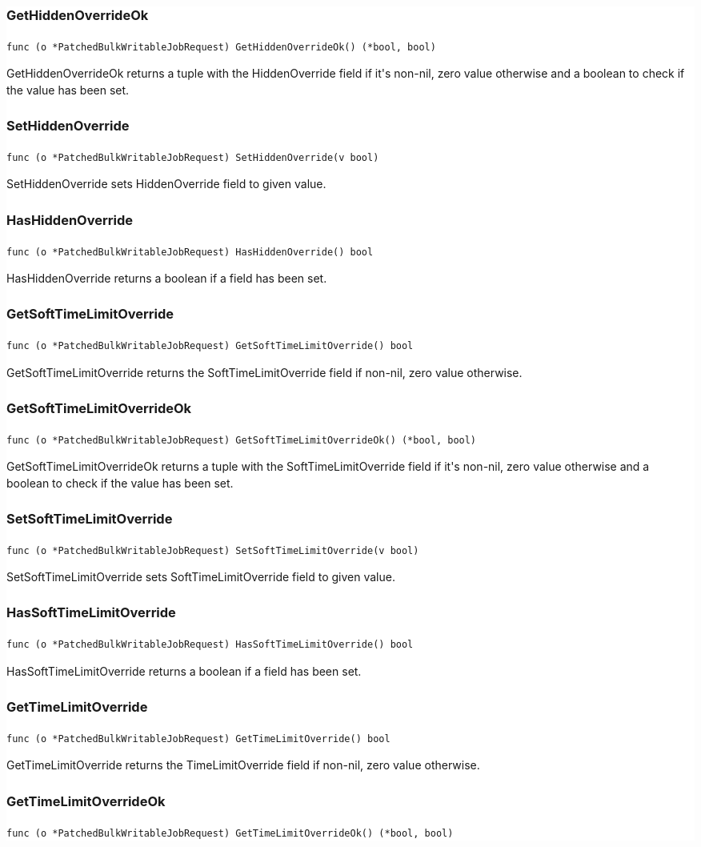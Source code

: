 ### GetHiddenOverrideOk

`func (o *PatchedBulkWritableJobRequest) GetHiddenOverrideOk() (*bool, bool)`

GetHiddenOverrideOk returns a tuple with the HiddenOverride field if it's non-nil, zero value otherwise
and a boolean to check if the value has been set.

### SetHiddenOverride

`func (o *PatchedBulkWritableJobRequest) SetHiddenOverride(v bool)`

SetHiddenOverride sets HiddenOverride field to given value.

### HasHiddenOverride

`func (o *PatchedBulkWritableJobRequest) HasHiddenOverride() bool`

HasHiddenOverride returns a boolean if a field has been set.

### GetSoftTimeLimitOverride

`func (o *PatchedBulkWritableJobRequest) GetSoftTimeLimitOverride() bool`

GetSoftTimeLimitOverride returns the SoftTimeLimitOverride field if non-nil, zero value otherwise.

### GetSoftTimeLimitOverrideOk

`func (o *PatchedBulkWritableJobRequest) GetSoftTimeLimitOverrideOk() (*bool, bool)`

GetSoftTimeLimitOverrideOk returns a tuple with the SoftTimeLimitOverride field if it's non-nil, zero value otherwise
and a boolean to check if the value has been set.

### SetSoftTimeLimitOverride

`func (o *PatchedBulkWritableJobRequest) SetSoftTimeLimitOverride(v bool)`

SetSoftTimeLimitOverride sets SoftTimeLimitOverride field to given value.

### HasSoftTimeLimitOverride

`func (o *PatchedBulkWritableJobRequest) HasSoftTimeLimitOverride() bool`

HasSoftTimeLimitOverride returns a boolean if a field has been set.

### GetTimeLimitOverride

`func (o *PatchedBulkWritableJobRequest) GetTimeLimitOverride() bool`

GetTimeLimitOverride returns the TimeLimitOverride field if non-nil, zero value otherwise.

### GetTimeLimitOverrideOk

`func (o *PatchedBulkWritableJobRequest) GetTimeLimitOverrideOk() (*bool, bool)`
